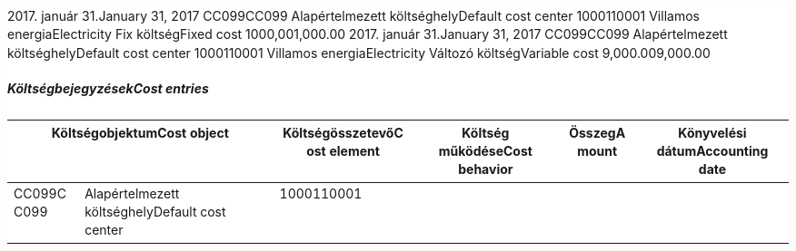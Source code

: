 <tbody>
<tr>
<td><span data-ttu-id="a4c3a-301">2017. január 31.</span><span class="sxs-lookup"><span data-stu-id="a4c3a-301">January 31, 2017</span></span></td>
<td><span data-ttu-id="a4c3a-302">CC099</span><span class="sxs-lookup"><span data-stu-id="a4c3a-302">CC099</span></span></td>
<td><span data-ttu-id="a4c3a-303">Alapértelmezett költséghely</span><span class="sxs-lookup"><span data-stu-id="a4c3a-303">Default cost center</span></span></td>
<td><span data-ttu-id="a4c3a-304">10001</span><span class="sxs-lookup"><span data-stu-id="a4c3a-304">10001</span></span></td>
<td><span data-ttu-id="a4c3a-305">Villamos energia</span><span class="sxs-lookup"><span data-stu-id="a4c3a-305">Electricity</span></span></td>
<td><span data-ttu-id="a4c3a-306">Fix költség</span><span class="sxs-lookup"><span data-stu-id="a4c3a-306">Fixed cost</span></span></td>
<td><span data-ttu-id="a4c3a-307">1000,00</span><span class="sxs-lookup"><span data-stu-id="a4c3a-307">1,000.00</span></span></td>
</tr>
<tr>
<td><span data-ttu-id="a4c3a-308">2017. január 31.</span><span class="sxs-lookup"><span data-stu-id="a4c3a-308">January 31, 2017</span></span></td>
<td><span data-ttu-id="a4c3a-309">CC099</span><span class="sxs-lookup"><span data-stu-id="a4c3a-309">CC099</span></span></td>
<td><span data-ttu-id="a4c3a-310">Alapértelmezett költséghely</span><span class="sxs-lookup"><span data-stu-id="a4c3a-310">Default cost center</span></span></td>
<td><span data-ttu-id="a4c3a-311">10001</span><span class="sxs-lookup"><span data-stu-id="a4c3a-311">10001</span></span></td>
<td><span data-ttu-id="a4c3a-312">Villamos energia</span><span class="sxs-lookup"><span data-stu-id="a4c3a-312">Electricity</span></span></td>
<td><span data-ttu-id="a4c3a-313">Változó költség</span><span class="sxs-lookup"><span data-stu-id="a4c3a-313">Variable cost</span></span></td>
<td><span data-ttu-id="a4c3a-314">9,000.00</span><span class="sxs-lookup"><span data-stu-id="a4c3a-314">9,000.00</span></span></td>
</tr>
</tbody>
</table>

##### <a name="cost-entries"></a><span data-ttu-id="a4c3a-315">Költségbejegyzések</span><span class="sxs-lookup"><span data-stu-id="a4c3a-315">Cost entries</span></span>

<table>
<thead>
<tr>
<th colspan="2"><span data-ttu-id="a4c3a-316">Költségobjektum</span><span class="sxs-lookup"><span data-stu-id="a4c3a-316">Cost object</span></span></th>
<th colspan="2"><span data-ttu-id="a4c3a-317">Költségösszetevő</span><span class="sxs-lookup"><span data-stu-id="a4c3a-317">Cost element</span></span></th>
<th><span data-ttu-id="a4c3a-318">Költség működése</span><span class="sxs-lookup"><span data-stu-id="a4c3a-318">Cost behavior</span></span></th>
<th><span data-ttu-id="a4c3a-319">Összeg</span><span class="sxs-lookup"><span data-stu-id="a4c3a-319">Amount</span></span></th>
<th><span data-ttu-id="a4c3a-320">Könyvelési dátum</span><span class="sxs-lookup"><span data-stu-id="a4c3a-320">Accounting date</span></span></th>
</tr>
</thead>
<tbody>
<tr>
<td><span data-ttu-id="a4c3a-321">CC099</span><span class="sxs-lookup"><span data-stu-id="a4c3a-321">CC099</span></span></td>
<td><span data-ttu-id="a4c3a-322">Alapértelmezett költséghely</span><span class="sxs-lookup"><span data-stu-id="a4c3a-322">Default cost center</span></span></td>
<td><span data-ttu-id="a4c3a-323">10001</span><span class="sxs-lookup"><span data-stu-id="a4c3a-323">10001</span></span></td>